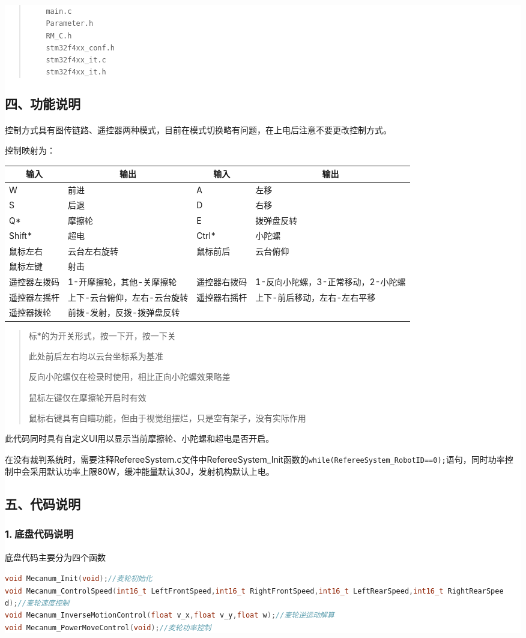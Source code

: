 >         main.c
>         Parameter.h
>         RM_C.h
>         stm32f4xx_conf.h
>         stm32f4xx_it.c
>         stm32f4xx_it.h

## 四、功能说明

控制方式具有图传链路、遥控器两种模式，目前在模式切换略有问题，在上电后注意不要更改控制方式。

控制映射为：

| 输入         | 输出                         | 输入         | 输出                               |
| ------------ | ---------------------------- | ------------ | ---------------------------------- |
| W            | 前进                         | A            | 左移                               |
| S            | 后退                         | D            | 右移                               |
| Q*           | 摩擦轮                       | E            | 拨弹盘反转                         |
| Shift*       | 超电                         | Ctrl*        | 小陀螺                             |
| 鼠标左右     | 云台左右旋转                 | 鼠标前后     | 云台俯仰                           |
| 鼠标左键     | 射击                         |              |                                    |
| 遥控器左拨码 | 1-开摩擦轮，其他-关摩擦轮    | 遥控器右拨码 | 1-反向小陀螺，3-正常移动，2-小陀螺 |
| 遥控器左摇杆 | 上下-云台俯仰，左右-云台旋转 | 遥控器右摇杆 | 上下-前后移动，左右-左右平移       |
| 遥控器拨轮   | 前拨-发射，反拨-拨弹盘反转   |              |                                    |

> 标*的为开关形式，按一下开，按一下关
>
> 此处前后左右均以云台坐标系为基准
>
> 反向小陀螺仅在检录时使用，相比正向小陀螺效果略差
>
> 鼠标左键仅在摩擦轮开启时有效
>
> 鼠标右键具有自瞄功能，但由于视觉组摆烂，只是空有架子，没有实际作用

此代码同时具有自定义UI用以显示当前摩擦轮、小陀螺和超电是否开启。

在没有裁判系统时，需要注释RefereeSystem.c文件中RefereeSystem_Init函数的`while(RefereeSystem_RobotID==0);`语句，同时功率控制中会采用默认功率上限80W，缓冲能量默认30J，发射机构默认上电。

## 五、代码说明

### 1. 底盘代码说明

底盘代码主要分为四个函数

```C
void Mecanum_Init(void);//麦轮初始化
void Mecanum_ControlSpeed(int16_t LeftFrontSpeed,int16_t RightFrontSpeed,int16_t LeftRearSpeed,int16_t RightRearSpeed);//麦轮速度控制
void Mecanum_InverseMotionControl(float v_x,float v_y,float w);//麦轮逆运动解算
void Mecanum_PowerMoveControl(void);//麦轮功率控制
```
